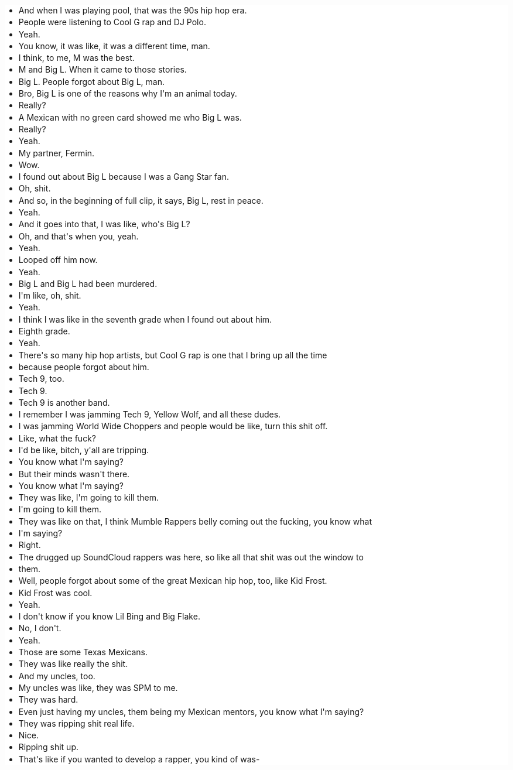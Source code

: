 *  And when I was playing pool, that was the 90s hip hop era.
*  People were listening to Cool G rap and DJ Polo.
*  Yeah.
*  You know, it was like, it was a different time, man.
*  I think, to me, M was the best.
*  M and Big L. When it came to those stories.
*  Big L. People forgot about Big L, man.
*  Bro, Big L is one of the reasons why I'm an animal today.
*  Really?
*  A Mexican with no green card showed me who Big L was.
*  Really?
*  Yeah.
*  My partner, Fermin.
*  Wow.
*  I found out about Big L because I was a Gang Star fan.
*  Oh, shit.
*  And so, in the beginning of full clip, it says, Big L, rest in peace.
*  Yeah.
*  And it goes into that, I was like, who's Big L?
*  Oh, and that's when you, yeah.
*  Yeah.
*  Looped off him now.
*  Yeah.
*  Big L and Big L had been murdered.
*  I'm like, oh, shit.
*  Yeah.
*  I think I was like in the seventh grade when I found out about him.
*  Eighth grade.
*  Yeah.
*  There's so many hip hop artists, but Cool G rap is one that I bring up all the time
*  because people forgot about him.
*  Tech 9, too.
*  Tech 9.
*  Tech 9 is another band.
*  I remember I was jamming Tech 9, Yellow Wolf, and all these dudes.
*  I was jamming World Wide Choppers and people would be like, turn this shit off.
*  Like, what the fuck?
*  I'd be like, bitch, y'all are tripping.
*  You know what I'm saying?
*  But their minds wasn't there.
*  You know what I'm saying?
*  They was like, I'm going to kill them.
*  I'm going to kill them.
*  They was like on that, I think Mumble Rappers belly coming out the fucking, you know what
*  I'm saying?
*  Right.
*  The drugged up SoundCloud rappers was here, so like all that shit was out the window to
*  them.
*  Well, people forgot about some of the great Mexican hip hop, too, like Kid Frost.
*  Kid Frost was cool.
*  Yeah.
*  I don't know if you know Lil Bing and Big Flake.
*  No, I don't.
*  Yeah.
*  Those are some Texas Mexicans.
*  They was like really the shit.
*  And my uncles, too.
*  My uncles was like, they was SPM to me.
*  They was hard.
*  Even just having my uncles, them being my Mexican mentors, you know what I'm saying?
*  They was ripping shit real life.
*  Nice.
*  Ripping shit up.
*  That's like if you wanted to develop a rapper, you kind of was-